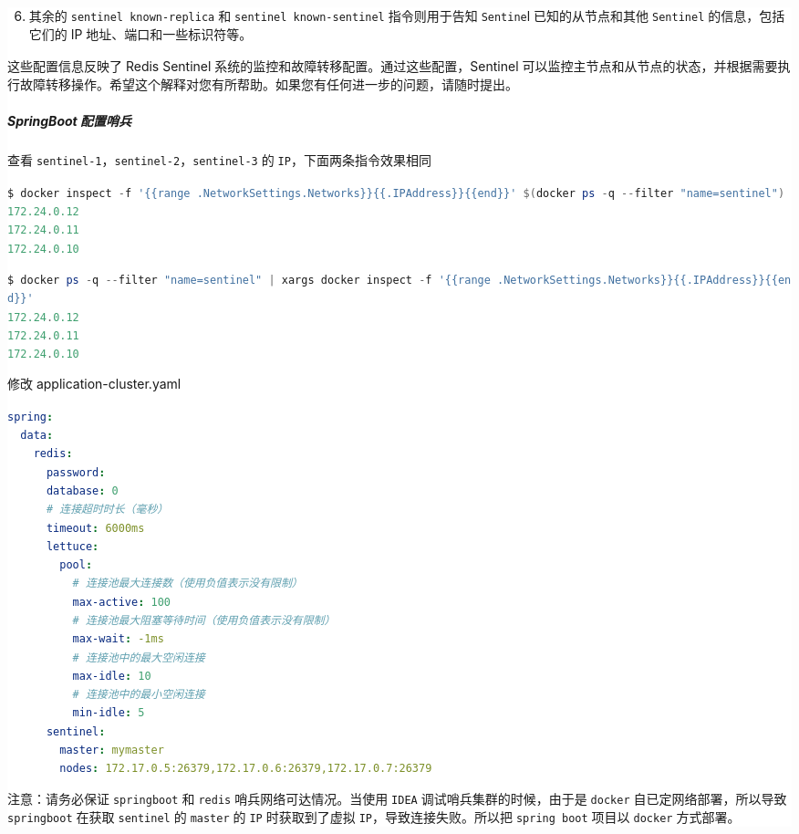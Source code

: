 6. 其余的 `sentinel known-replica` 和 `sentinel known-sentinel` 指令则用于告知 `Sentine`l 已知的从节点和其他 `Sentinel` 的信息，包括它们的 IP 地址、端口和一些标识符等。

这些配置信息反映了 Redis Sentinel 系统的监控和故障转移配置。通过这些配置，Sentinel 可以监控主节点和从节点的状态，并根据需要执行故障转移操作。希望这个解释对您有所帮助。如果您有任何进一步的问题，请随时提出。



##### SpringBoot 配置哨兵

查看 `sentinel-1`，`sentinel-2`，`sentinel-3` 的 `IP`，下面两条指令效果相同

``` powershell
$ docker inspect -f '{{range .NetworkSettings.Networks}}{{.IPAddress}}{{end}}' $(docker ps -q --filter "name=sentinel")
172.24.0.12
172.24.0.11
172.24.0.10
```

```powershell
$ docker ps -q --filter "name=sentinel" | xargs docker inspect -f '{{range .NetworkSettings.Networks}}{{.IPAddress}}{{end}}'
172.24.0.12
172.24.0.11
172.24.0.10
```

修改 application-cluster.yaml

``` yaml
spring:
  data:
    redis:
      password:
      database: 0
      # 连接超时时长（毫秒）
      timeout: 6000ms
      lettuce:
        pool:
          # 连接池最大连接数（使用负值表示没有限制）
          max-active: 100
          # 连接池最大阻塞等待时间（使用负值表示没有限制）
          max-wait: -1ms
          # 连接池中的最大空闲连接
          max-idle: 10
          # 连接池中的最小空闲连接
          min-idle: 5
      sentinel:
        master: mymaster
        nodes: 172.17.0.5:26379,172.17.0.6:26379,172.17.0.7:26379
```

注意：请务必保证 `springboot` 和 `redis` 哨兵网络可达情况。当使用 `IDEA` 调试哨兵集群的时候，由于是 `docker` 自已定网络部署，所以导致 `springboot` 在获取 `sentinel` 的 `master` 的 `IP` 时获取到了虚拟 `IP`，导致连接失败。所以把 `spring boot` 项目以 `docker` 方式部署。

